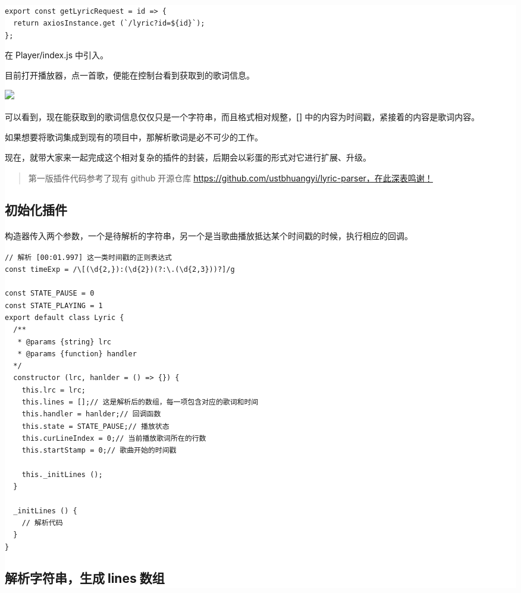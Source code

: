 ```
export const getLyricRequest = id => {
  return axiosInstance.get (`/lyric?id=${id}`);
};

```

在 Player/index.js 中引入。

目前打开播放器，点一首歌，便能在控制台看到获取到的歌词信息。

![](https://user-gold-cdn.xitu.io/2019/10/26/16e0803db83a9fb4?w=473&h=654&f=jpeg&s=107908)

可以看到，现在能获取到的歌词信息仅仅只是一个字符串，而且格式相对规整，\[\] 中的内容为时间戳，紧接着的内容是歌词内容。

如果想要将歌词集成到现有的项目中，那解析歌词是必不可少的工作。

现在，就带大家来一起完成这个相对复杂的插件的封装，后期会以彩蛋的形式对它进行扩展、升级。

> 第一版插件代码参考了现有 github 开源仓库 https://github.com/ustbhuangyi/lyric-parser，在此深表鸣谢！

## 初始化插件

构造器传入两个参数，一个是待解析的字符串，另一个是当歌曲播放抵达某个时间戳的时候，执行相应的回调。

```
// 解析 [00:01.997] 这一类时间戳的正则表达式
const timeExp = /\[(\d{2,}):(\d{2})(?:\.(\d{2,3}))?]/g

const STATE_PAUSE = 0
const STATE_PLAYING = 1
export default class Lyric {
  /**
   * @params {string} lrc
   * @params {function} handler
  */ 
  constructor (lrc, hanlder = () => {}) {
    this.lrc = lrc;
    this.lines = [];// 这是解析后的数组，每一项包含对应的歌词和时间
    this.handler = hanlder;// 回调函数
    this.state = STATE_PAUSE;// 播放状态
    this.curLineIndex = 0;// 当前播放歌词所在的行数
    this.startStamp = 0;// 歌曲开始的时间戳

    this._initLines ();
  }

  _initLines () {
    // 解析代码
  }
}

```

## 解析字符串，生成 lines 数组
